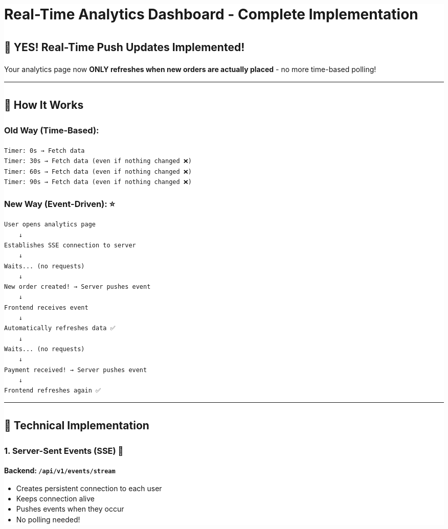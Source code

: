 # Real-Time Analytics Dashboard - Complete Implementation

## 🎉 **YES! Real-Time Push Updates Implemented!**

Your analytics page now **ONLY refreshes when new orders are actually placed** - no more time-based polling!

---

## 🚀 **How It Works**

### **Old Way (Time-Based):**
```
Timer: 0s → Fetch data
Timer: 30s → Fetch data (even if nothing changed ❌)
Timer: 60s → Fetch data (even if nothing changed ❌)
Timer: 90s → Fetch data (even if nothing changed ❌)
```

### **New Way (Event-Driven):** ⭐
```
User opens analytics page
    ↓
Establishes SSE connection to server
    ↓
Waits... (no requests)
    ↓
New order created! → Server pushes event
    ↓
Frontend receives event
    ↓
Automatically refreshes data ✅
    ↓
Waits... (no requests)
    ↓
Payment received! → Server pushes event
    ↓
Frontend refreshes again ✅
```

---

## 🔧 **Technical Implementation**

### **1. Server-Sent Events (SSE)** 📡

**Backend: `/api/v1/events/stream`**
- Creates persistent connection to each user
- Keeps connection alive
- Pushes events when they occur
- No polling needed!
